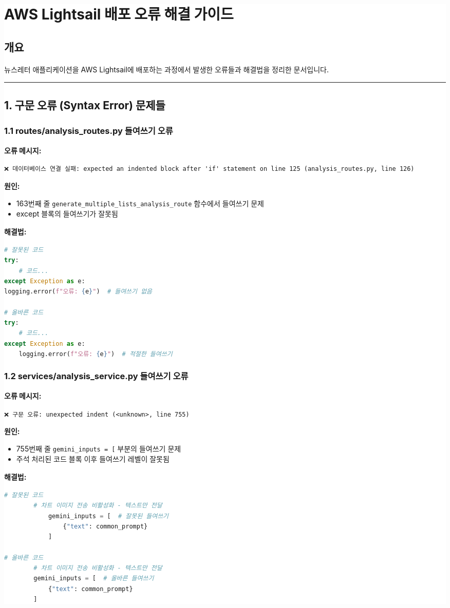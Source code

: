 # AWS Lightsail 배포 오류 해결 가이드

## 개요
뉴스레터 애플리케이션을 AWS Lightsail에 배포하는 과정에서 발생한 오류들과 해결법을 정리한 문서입니다.

---

## 1. 구문 오류 (Syntax Error) 문제들

### 1.1 routes/analysis_routes.py 들여쓰기 오류

**오류 메시지:**
```
❌ 데이터베이스 연결 실패: expected an indented block after 'if' statement on line 125 (analysis_routes.py, line 126)
```

**원인:**
- 163번째 줄 `generate_multiple_lists_analysis_route` 함수에서 들여쓰기 문제
- except 블록의 들여쓰기가 잘못됨

**해결법:**
```python
# 잘못된 코드
try:
    # 코드...
except Exception as e:
logging.error(f"오류: {e}")  # 들여쓰기 없음

# 올바른 코드
try:
    # 코드...
except Exception as e:
    logging.error(f"오류: {e}")  # 적절한 들여쓰기
```

### 1.2 services/analysis_service.py 들여쓰기 오류

**오류 메시지:**
```
❌ 구문 오류: unexpected indent (<unknown>, line 755)
```

**원인:**
- 755번째 줄 `gemini_inputs = [` 부분의 들여쓰기 문제
- 주석 처리된 코드 블록 이후 들여쓰기 레벨이 잘못됨

**해결법:**
```python
# 잘못된 코드
        # 차트 이미지 전송 비활성화 - 텍스트만 전달
            gemini_inputs = [  # 잘못된 들여쓰기
                {"text": common_prompt}
            ]

# 올바른 코드
        # 차트 이미지 전송 비활성화 - 텍스트만 전달
        gemini_inputs = [  # 올바른 들여쓰기
            {"text": common_prompt}
        ]
```

